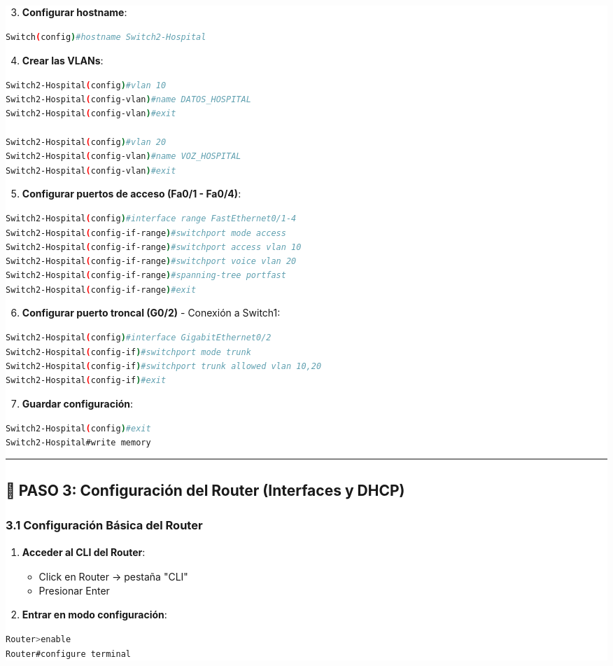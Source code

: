 3. **Configurar hostname**:

```bash
Switch(config)#hostname Switch2-Hospital
```

4. **Crear las VLANs**:

```bash
Switch2-Hospital(config)#vlan 10
Switch2-Hospital(config-vlan)#name DATOS_HOSPITAL
Switch2-Hospital(config-vlan)#exit

Switch2-Hospital(config)#vlan 20
Switch2-Hospital(config-vlan)#name VOZ_HOSPITAL
Switch2-Hospital(config-vlan)#exit
```

5. **Configurar puertos de acceso (Fa0/1 - Fa0/4)**:

```bash
Switch2-Hospital(config)#interface range FastEthernet0/1-4
Switch2-Hospital(config-if-range)#switchport mode access
Switch2-Hospital(config-if-range)#switchport access vlan 10
Switch2-Hospital(config-if-range)#switchport voice vlan 20
Switch2-Hospital(config-if-range)#spanning-tree portfast
Switch2-Hospital(config-if-range)#exit
```

6. **Configurar puerto troncal (G0/2)** - Conexión a Switch1:

```bash
Switch2-Hospital(config)#interface GigabitEthernet0/2
Switch2-Hospital(config-if)#switchport mode trunk
Switch2-Hospital(config-if)#switchport trunk allowed vlan 10,20
Switch2-Hospital(config-if)#exit
```

7. **Guardar configuración**:

```bash
Switch2-Hospital(config)#exit
Switch2-Hospital#write memory
```

---

## 🔧 PASO 3: Configuración del Router (Interfaces y DHCP)

### 3.1 Configuración Básica del Router

1. **Acceder al CLI del Router**:
   - Click en Router → pestaña "CLI"
   - Presionar Enter

2. **Entrar en modo configuración**:

```bash
Router>enable
Router#configure terminal
```
